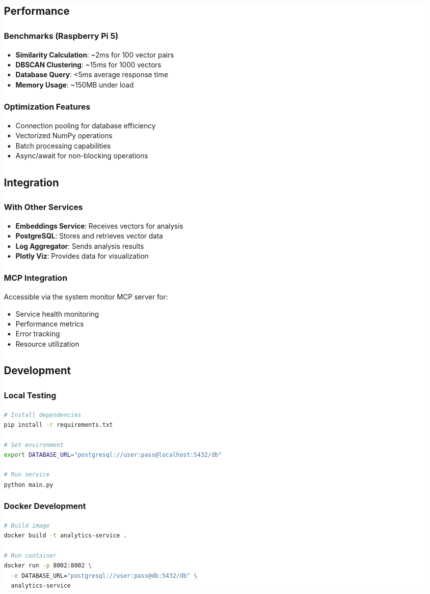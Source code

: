 ## Performance

### Benchmarks (Raspberry Pi 5)
- **Similarity Calculation**: ~2ms for 100 vector pairs
- **DBSCAN Clustering**: ~15ms for 1000 vectors
- **Database Query**: <5ms average response time
- **Memory Usage**: ~150MB under load

### Optimization Features
- Connection pooling for database efficiency
- Vectorized NumPy operations
- Batch processing capabilities
- Async/await for non-blocking operations

## Integration

### With Other Services
- **Embeddings Service**: Receives vectors for analysis
- **PostgreSQL**: Stores and retrieves vector data
- **Log Aggregator**: Sends analysis results
- **Plotly Viz**: Provides data for visualization

### MCP Integration
Accessible via the system monitor MCP server for:
- Service health monitoring
- Performance metrics
- Error tracking
- Resource utilization

## Development

### Local Testing
```bash
# Install dependencies
pip install -r requirements.txt

# Set environment
export DATABASE_URL="postgresql://user:pass@localhost:5432/db"

# Run service
python main.py
```

### Docker Development
```bash
# Build image
docker build -t analytics-service .

# Run container
docker run -p 8002:8002 \
  -e DATABASE_URL="postgresql://user:pass@db:5432/db" \
  analytics-service
```
